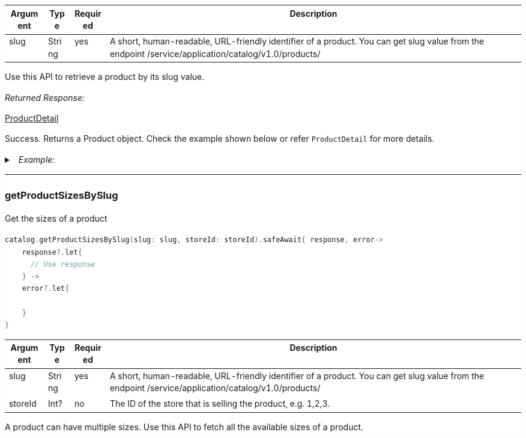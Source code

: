 



| Argument  |  Type  | Required | Description |
| --------- | -----  | -------- | ----------- | 
| slug | String | yes | A short, human-readable, URL-friendly identifier of a product. You can get slug value from the endpoint /service/application/catalog/v1.0/products/ |  



Use this API to retrieve a product by its slug value.

*Returned Response:*




[ProductDetail](#ProductDetail)

Success. Returns a Product object. Check the example shown below or refer `ProductDetail` for more details.




<details><summary><i>&nbsp; Example:</i></summary></details>









---


### getProductSizesBySlug
Get the sizes of a product




```kotlin
catalog.getProductSizesBySlug(slug: slug, storeId: storeId).safeAwait{ response, error->
    response?.let{
      // Use response
    } ->
    error?.let{
      
    } 
}
```





| Argument  |  Type  | Required | Description |
| --------- | -----  | -------- | ----------- | 
| slug | String | yes | A short, human-readable, URL-friendly identifier of a product. You can get slug value from the endpoint /service/application/catalog/v1.0/products/ |   
| storeId | Int? | no | The ID of the store that is selling the product, e.g. 1,2,3. |  



A product can have multiple sizes. Use this API to fetch all the available sizes of a product.
